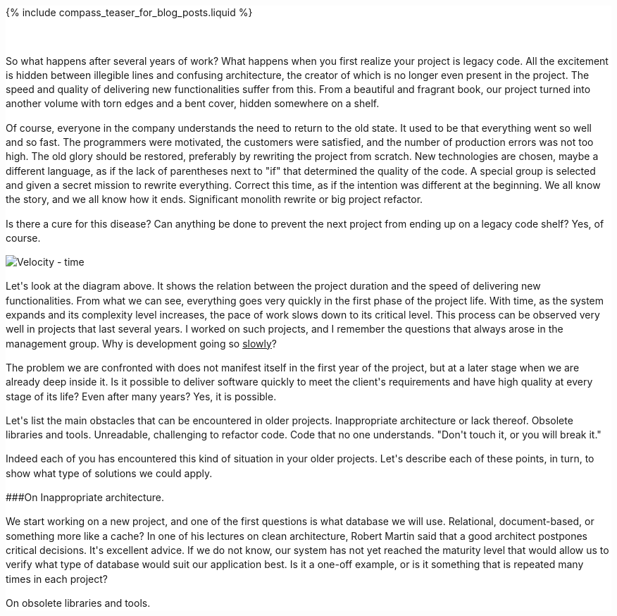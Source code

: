 {% include compass_teaser_for_blog_posts.liquid %}

<br/>
 
So what happens after several years of work? What happens when you first realize your project is legacy code. All the excitement is hidden between illegible lines and confusing architecture, the creator of which is no longer even present in the project. The speed and quality of delivering new functionalities suffer from this. From a beautiful and fragrant book, our project turned into another volume with torn edges and a bent cover, hidden somewhere on a shelf.

Of course, everyone in the company understands the need to return to the old state. It used to be that everything went so well and so fast. The programmers were motivated, the customers were satisfied, and the number of production errors was not too high. The old glory should be restored, preferably by rewriting the project from scratch. New technologies are chosen, maybe a different language, as if the lack of parentheses next to "if" that determined the quality of the code. A special group is selected and given a secret mission to rewrite everything. Correct this time, as if the intention was different at the beginning. We all know the story, and we all know how it ends. Significant monolith rewrite or big project refactor.

Is there a cure for this disease? Can anything be done to prevent the next project from ending up on a legacy code shelf? Yes, of course.

![Velocity - time]({{site.baseurl}}/assets/custom/img/blog/2020-09-29-is-it-even-possible-to-deliver-software-compliant-fast-and-correctly/graph.jpg)

Let's look at the diagram above. It shows the relation between the project duration and the speed of delivering new functionalities. From what we can see, everything goes very quickly in the first phase of the project life. With time, as the system expands and its complexity level increases, the pace of work slows down to its critical level. This process can be observed very well in projects that last several years. I worked on such projects, and I remember the questions that always arose in the management group. Why is development going so [slowly](https://codurance.com/2020/09/22/why-is-i-your-team-unable-to-deliver-on-time/)?

The problem we are confronted with does not manifest itself in the first year of the project, but at a later stage when we are already deep inside it. Is it possible to deliver software quickly to meet the client's requirements and have high quality at every stage of its life? Even after many years? Yes, it is possible.

Let's list the main obstacles that can be encountered in older projects.
Inappropriate architecture or lack thereof.
Obsolete libraries and tools.
Unreadable, challenging to refactor code.
Code that no one understands. "Don't touch it, or you will break it."

Indeed each of you has encountered this kind of situation in your older projects. Let's describe each of these points, in turn, to show what type of solutions we could apply.

###On Inappropriate architecture.

We start working on a new project, and one of the first questions is what database we will use. Relational, document-based, or something more like a cache? In one of his lectures on clean architecture, Robert Martin said that a good architect postpones critical decisions. It's excellent advice. If we do not know, our system has not yet reached the maturity level that would allow us to verify what type of database would suit our application best. Is it a one-off example, or is it something that is repeated many times in each project?

On obsolete libraries and tools.
